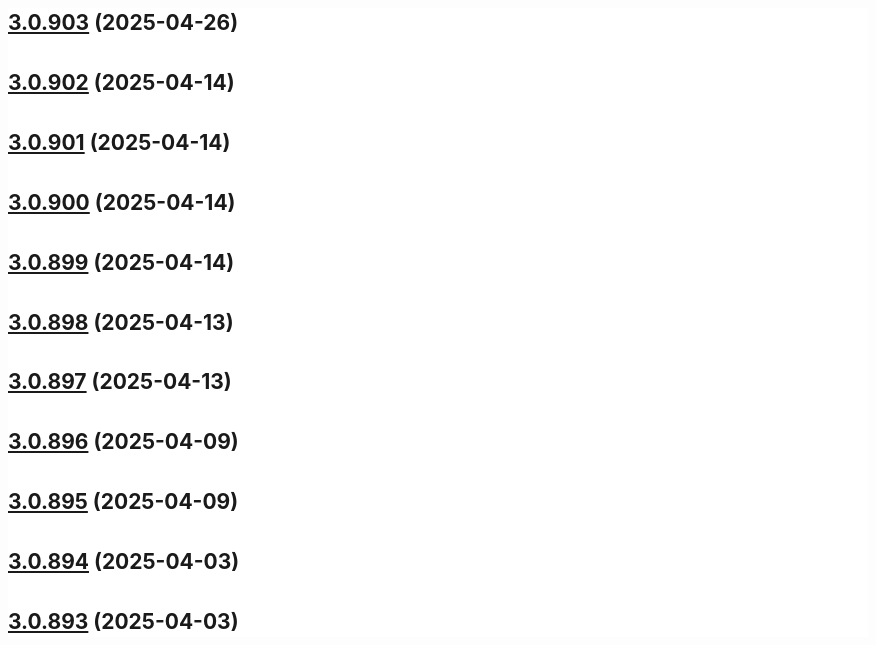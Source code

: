 ## [3.0.903](https://github.com/sprucelabsai-community/spruce-chunking-emitter/compare/v3.0.902...v3.0.903) (2025-04-26)

## [3.0.902](https://github.com/sprucelabsai-community/spruce-chunking-emitter/compare/v3.0.901...v3.0.902) (2025-04-14)

## [3.0.901](https://github.com/sprucelabsai-community/spruce-chunking-emitter/compare/v3.0.900...v3.0.901) (2025-04-14)

## [3.0.900](https://github.com/sprucelabsai-community/spruce-chunking-emitter/compare/v3.0.899...v3.0.900) (2025-04-14)

## [3.0.899](https://github.com/sprucelabsai-community/spruce-chunking-emitter/compare/v3.0.898...v3.0.899) (2025-04-14)

## [3.0.898](https://github.com/sprucelabsai-community/spruce-chunking-emitter/compare/v3.0.897...v3.0.898) (2025-04-13)

## [3.0.897](https://github.com/sprucelabsai-community/spruce-chunking-emitter/compare/v3.0.896...v3.0.897) (2025-04-13)

## [3.0.896](https://github.com/sprucelabsai-community/spruce-chunking-emitter/compare/v3.0.895...v3.0.896) (2025-04-09)

## [3.0.895](https://github.com/sprucelabsai-community/spruce-chunking-emitter/compare/v3.0.894...v3.0.895) (2025-04-09)

## [3.0.894](https://github.com/sprucelabsai-community/spruce-chunking-emitter/compare/v3.0.893...v3.0.894) (2025-04-03)

## [3.0.893](https://github.com/sprucelabsai-community/spruce-chunking-emitter/compare/v3.0.892...v3.0.893) (2025-04-03)
